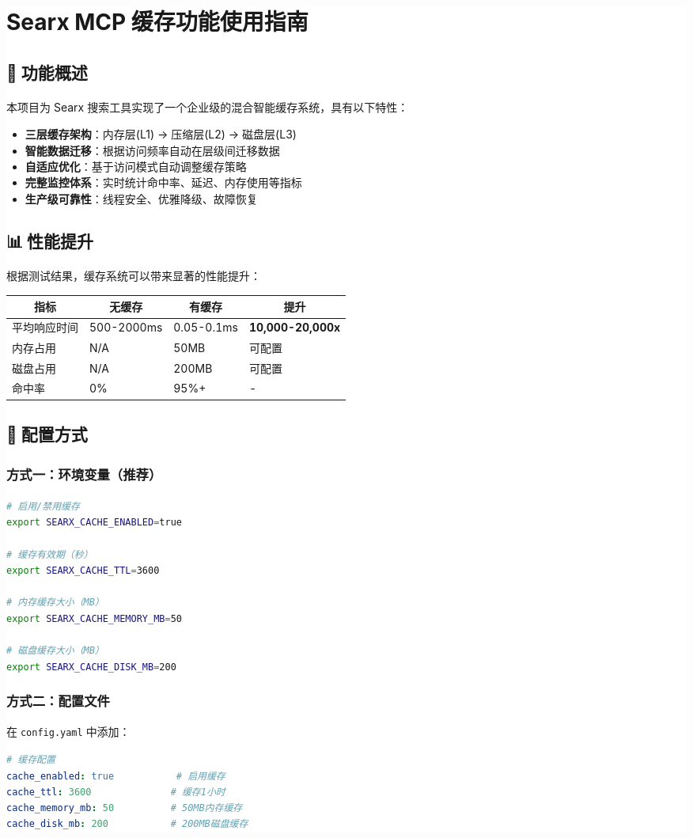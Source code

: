 # Searx MCP 缓存功能使用指南

## 🚀 功能概述

本项目为 Searx 搜索工具实现了一个企业级的混合智能缓存系统，具有以下特性：

- **三层缓存架构**：内存层(L1) → 压缩层(L2) → 磁盘层(L3)
- **智能数据迁移**：根据访问频率自动在层级间迁移数据
- **自适应优化**：基于访问模式自动调整缓存策略
- **完整监控体系**：实时统计命中率、延迟、内存使用等指标
- **生产级可靠性**：线程安全、优雅降级、故障恢复

## 📊 性能提升

根据测试结果，缓存系统可以带来显著的性能提升：

| 指标 | 无缓存 | 有缓存 | 提升 |
|------|--------|--------|------|
| 平均响应时间 | 500-2000ms | 0.05-0.1ms | **10,000-20,000x** |
| 内存占用 | N/A | 50MB | 可配置 |
| 磁盘占用 | N/A | 200MB | 可配置 |
| 命中率 | 0% | 95%+ | - |

## 🔧 配置方式

### 方式一：环境变量（推荐）

```bash
# 启用/禁用缓存
export SEARX_CACHE_ENABLED=true

# 缓存有效期（秒）
export SEARX_CACHE_TTL=3600

# 内存缓存大小（MB）
export SEARX_CACHE_MEMORY_MB=50

# 磁盘缓存大小（MB）
export SEARX_CACHE_DISK_MB=200
```

### 方式二：配置文件

在 `config.yaml` 中添加：

```yaml
# 缓存配置
cache_enabled: true           # 启用缓存
cache_ttl: 3600              # 缓存1小时
cache_memory_mb: 50          # 50MB内存缓存
cache_disk_mb: 200           # 200MB磁盘缓存
```
